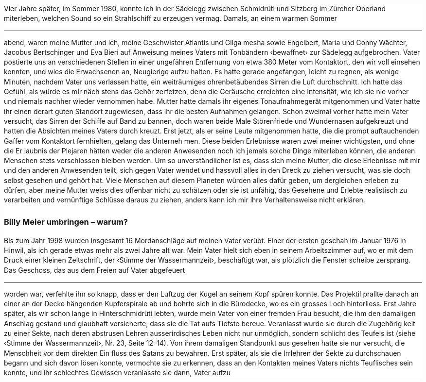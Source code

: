 Vier Jahre später, im Sommer 1980, konnte ich in der Sädelegg zwischen
Schmidrüti und Sitzberg im Zürcher Oberland miterleben, welchen Sound so
ein Strahlschiff zu erzeugen vermag. Damals, an einem warmen Sommer­


-----

abend, waren meine Mutter und ich, meine Geschwister Atlantis und Gilga­
mesha sowie Engelbert, Maria und Conny Wächter, Jacobus Bertschinger
und Eva Bieri auf Anweisung meines Vaters mit Tonbändern ‹bewaffnet›
zur Sädelegg aufgebrochen. Vater postierte uns an verschiedenen Stellen
in einer ungefähren Entfernung von etwa 380 Meter vom Kontaktort, den
wir voll einsehen konnten, und wies die Erwachsenen an, Neugierige aufzu­
halten. Es hatte gerade angefangen, leicht zu regnen, als wenige Minuten,
nachdem Vater uns verlassen hatte, ein weiträumiges ohrenbetäubendes
Sirren die Luft durchschnitt. Ich hatte das Gefühl, als würde es mir näch­
stens das Gehör zerfetzen, denn die Geräusche erreichten eine Intensität,
wie ich sie nie vorher und niemals nachher wieder vernommen habe. Mutter
hatte damals ihr eigenes Tonaufnahmegerät mitgenommen und Vater hatte
ihr einen derart guten Standort zugewiesen, dass ihr die besten Aufnahmen
gelangen. Schon zweimal vorher hatte mein Vater versucht, das Sirren der
Schiffe auf Band zu bannen, doch waren beide Male Störenfriede und
Wundernasen aufgekreuzt und hatten die Absichten meines Vaters durch­
kreuzt. Erst jetzt, als er seine Leute mitgenommen hatte, die die prompt
auftauchenden Gaffer vom Kontaktort fernhielten, gelang das Unterneh­
men.
Diese beiden Erlebnisse waren zwei meiner wichtigsten, und ohne die Er­
laubnis der Plejaren hätten weder die anderen Anwesenden noch ich jemals
solche Dinge miterleben können, die anderen Menschen stets verschlossen
bleiben werden. Um so unverständlicher ist es, dass sich meine Mutter, die
diese Erlebnisse mit mir und den anderen Anwesenden teilt, sich gegen
Vater wendet und hassvoll alles in den Dreck zu ziehen versucht, was sie
doch selbst gesehen und gehört hat. Viele Menschen auf diesem Planeten
würden alles dafür geben, um dergleichen erleben zu dürfen, aber meine
Mutter weiss dies offenbar nicht zu schätzen oder sie ist unfähig, das
Gesehene und Erlebte realistisch zu verarbeiten und vernünftige Schlüsse
daraus zu ziehen, anders kann ich mir ihre Verhaltensweise nicht erklären.


### Billy Meier umbringen – warum?


Bis zum Jahr 1998 wurden insgesamt 16 Mordanschläge auf meinen Vater
verübt. Einer der ersten geschah im Januar 1976 in Hinwil, als ich gerade
etwas mehr als zwei Jahre alt war. Mein Vater hielt sich eben in seinem
Arbeitszimmer auf, wo er mit dem Druck einer kleinen Zeitschrift, der
‹Stimme der Wassermannzeit›, beschäftigt war, als plötzlich die Fenster­
scheibe zersprang. Das Geschoss, das aus dem Freien auf Vater abgefeuert


-----

worden war, verfehlte ihn so knapp, dass er den Luftzug der Kugel an
seinem Kopf spüren konnte. Das Projektil prallte danach an einer an der
Decke hängenden Kupferspirale ab und bohrte sich in die Bürodecke, wo
es ein grosses Loch hinterliess. Erst Jahre später, als wir schon lange in
Hinterschmidrüti lebten, wurde mein Vater von einer fremden Frau besucht,
die ihm den damaligen Anschlag gestand und glaubhaft versicherte, dass
sie die Tat aufs Tiefste bereue. Veranlasst wurde sie durch die Zugehörig­
keit zu einer Sekte, nach deren abstrusen Lehren ausserirdisches Leben
nicht nur unmöglich, sondern schlicht des Teufels ist (siehe ‹Stimme der
Wassermannzeit›, Nr. 23, Seite 12–14). Von ihrem damaligen Standpunkt
aus gesehen hatte sie nur versucht, die Menschheit vor dem direkten Ein­
fluss des Satans zu bewahren. Erst später, als sie die Irrlehren der Sekte
zu durchschauen begann und sich davon lösen konnte, vermochte sie zu
erkennen, dass an den Kontakten meines Vaters nichts Teuflisches sein
konnte, und ihr schlechtes Gewissen veranlasste sie dann, Vater aufzu ­